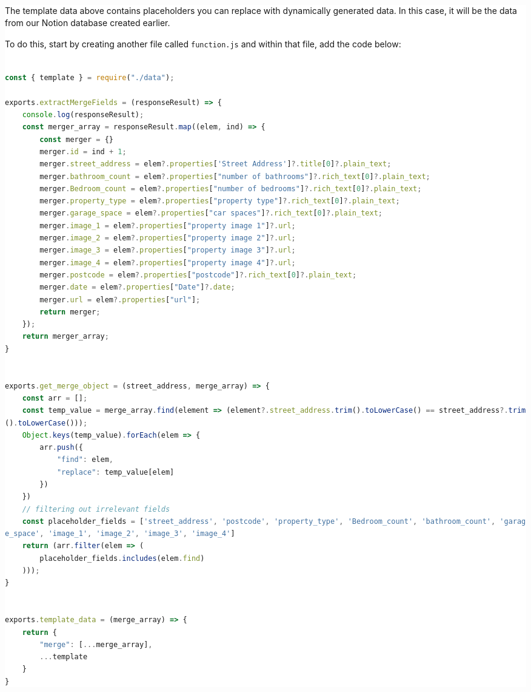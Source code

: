 The template data above contains placeholders you can replace with dynamically generated data. In this case, it will be the data from our Notion database created earlier.

To do this, start by creating another file called `function.js` and within that file, add the code below:

```javascript

const { template } = require("./data");

exports.extractMergeFields = (responseResult) => {
    console.log(responseResult);
    const merger_array = responseResult.map((elem, ind) => {
        const merger = {}
        merger.id = ind + 1;
        merger.street_address = elem?.properties['Street Address']?.title[0]?.plain_text;
        merger.bathroom_count = elem?.properties["number of bathrooms"]?.rich_text[0]?.plain_text;
        merger.Bedroom_count = elem?.properties["number of bedrooms"]?.rich_text[0]?.plain_text;
        merger.property_type = elem?.properties["property type"]?.rich_text[0]?.plain_text;
        merger.garage_space = elem?.properties["car spaces"]?.rich_text[0]?.plain_text;
        merger.image_1 = elem?.properties["property image 1"]?.url;
        merger.image_2 = elem?.properties["property image 2"]?.url;
        merger.image_3 = elem?.properties["property image 3"]?.url;
        merger.image_4 = elem?.properties["property image 4"]?.url;
        merger.postcode = elem?.properties["postcode"]?.rich_text[0]?.plain_text;
        merger.date = elem?.properties["Date"]?.date;
        merger.url = elem?.properties["url"];
        return merger;
    });
    return merger_array;
}


exports.get_merge_object = (street_address, merge_array) => {
    const arr = [];
    const temp_value = merge_array.find(element => (element?.street_address.trim().toLowerCase() == street_address?.trim().toLowerCase()));
    Object.keys(temp_value).forEach(elem => {
        arr.push({
            "find": elem,
            "replace": temp_value[elem]
        })
    })
    // filtering out irrelevant fields
    const placeholder_fields = ['street_address', 'postcode', 'property_type', 'Bedroom_count', 'bathroom_count', 'garage_space', 'image_1', 'image_2', 'image_3', 'image_4']
    return (arr.filter(elem => (
        placeholder_fields.includes(elem.find)
    )));
}


exports.template_data = (merge_array) => {
    return {
        "merge": [...merge_array],
        ...template
    }
}   
```
